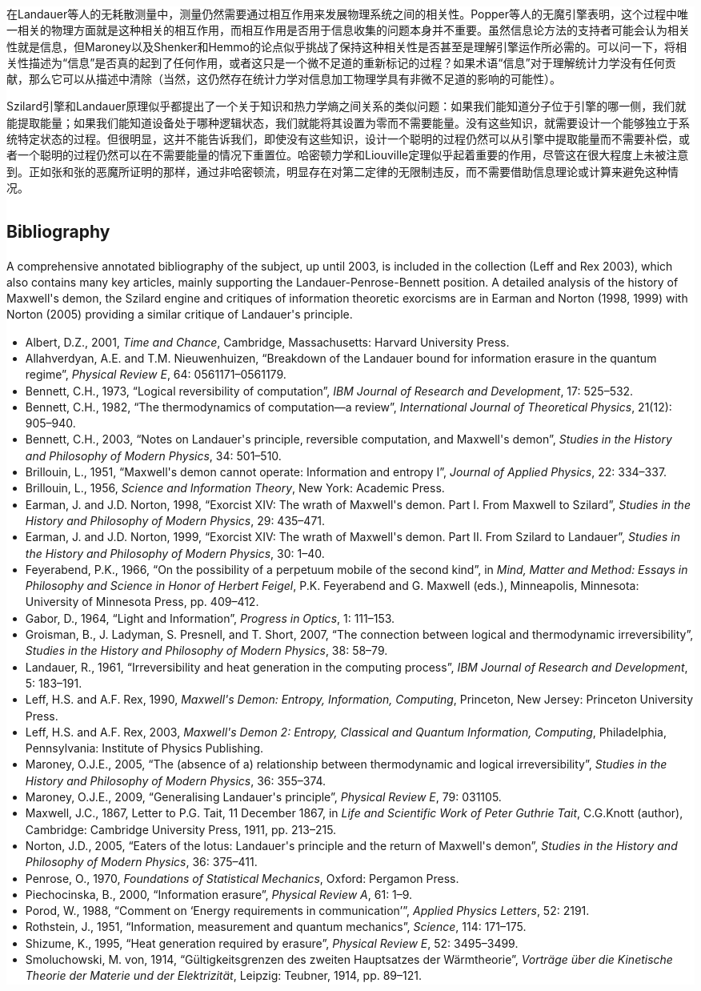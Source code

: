 在Landauer等人的无耗散测量中，测量仍然需要通过相互作用来发展物理系统之间的相关性。Popper等人的无魔引擎表明，这个过程中唯一相关的物理方面就是这种相关的相互作用，而相互作用是否用于信息收集的问题本身并不重要。虽然信息论方法的支持者可能会认为相关性就是信息，但Maroney以及Shenker和Hemmo的论点似乎挑战了保持这种相关性是否甚至是理解引擎运作所必需的。可以问一下，将相关性描述为“信息”是否真的起到了任何作用，或者这只是一个微不足道的重新标记的过程？如果术语“信息”对于理解统计力学没有任何贡献，那么它可以从描述中清除（当然，这仍然存在统计力学对信息加工物理学具有非微不足道的影响的可能性）。

Szilard引擎和Landauer原理似乎都提出了一个关于知识和热力学熵之间关系的类似问题：如果我们能知道分子位于引擎的哪一侧，我们就能提取能量；如果我们能知道设备处于哪种逻辑状态，我们就能将其设置为零而不需要能量。没有这些知识，就需要设计一个能够独立于系统特定状态的过程。但很明显，这并不能告诉我们，即使没有这些知识，设计一个聪明的过程仍然可以从引擎中提取能量而不需要补偿，或者一个聪明的过程仍然可以在不需要能量的情况下重置位。哈密顿力学和Liouville定理似乎起着重要的作用，尽管这在很大程度上未被注意到。正如张和张的恶魔所证明的那样，通过非哈密顿流，明显存在对第二定律的无限制违反，而不需要借助信息理论或计算来避免这种情况。

## Bibliography

A comprehensive annotated bibliography of the subject, up until 2003, is included in the collection (Leff and Rex 2003), which also contains many key articles, mainly supporting the Landauer-Penrose-Bennett position. A detailed analysis of the history of Maxwell's demon, the Szilard engine and critiques of information theoretic exorcisms are in Earman and Norton (1998, 1999) with Norton (2005) providing a similar critique of Landauer's principle.

* Albert, D.Z., 2001, _Time and Chance_, Cambridge, Massachusetts: Harvard University Press.
* Allahverdyan, A.E. and T.M. Nieuwenhuizen, “Breakdown of the Landauer bound for information erasure in the quantum regime”, _Physical Review E_, 64: 0561171–0561179.
* Bennett, C.H., 1973, “Logical reversibility of computation”, _IBM Journal of Research and Development_, 17: 525–532.
* Bennett, C.H., 1982, “The thermodynamics of computation—a review”, _International Journal of Theoretical Physics_, 21(12): 905–940.
* Bennett, C.H., 2003, “Notes on Landauer's principle, reversible computation, and Maxwell's demon”, _Studies in the History and Philosophy of Modern Physics_, 34: 501–510.
* Brillouin, L., 1951, “Maxwell's demon cannot operate: Information and entropy I”, _Journal of Applied Physics_, 22: 334–337.
* Brillouin, L., 1956, _Science and Information Theory_, New York: Academic Press.
* Earman, J. and J.D. Norton, 1998, “Exorcist XIV: The wrath of Maxwell's demon. Part I. From Maxwell to Szilard”, _Studies in the History and Philosophy of Modern Physics_, 29: 435–471.
* Earman, J. and J.D. Norton, 1999, “Exorcist XIV: The wrath of Maxwell's demon. Part II. From Szilard to Landauer”, _Studies in the History and Philosophy of Modern Physics_, 30: 1–40.
* Feyerabend, P.K., 1966, “On the possibility of a perpetuum mobile of the second kind”, in _Mind, Matter and Method: Essays in Philosophy and Science in Honor of Herbert Feigel_, P.K. Feyerabend and G. Maxwell (eds.), Minneapolis, Minnesota: University of Minnesota Press, pp. 409–412.
* Gabor, D., 1964, “Light and Information”, _Progress in Optics_, 1: 111–153.
* Groisman, B., J. Ladyman, S. Presnell, and T. Short, 2007, “The connection between logical and thermodynamic irreversibility”, _Studies in the History and Philosophy of Modern Physics_, 38: 58–79.
* Landauer, R., 1961, “Irreversibility and heat generation in the computing process”, _IBM Journal of Research and Development_, 5: 183–191.
* Leff, H.S. and A.F. Rex, 1990, _Maxwell's Demon: Entropy, Information, Computing_, Princeton, New Jersey: Princeton University Press.
* Leff, H.S. and A.F. Rex, 2003, _Maxwell's Demon 2: Entropy, Classical and Quantum Information, Computing_, Philadelphia, Pennsylvania: Institute of Physics Publishing.
* Maroney, O.J.E., 2005, “The (absence of a) relationship between thermodynamic and logical irreversibility”, _Studies in the History and Philosophy of Modern Physics_, 36: 355–374.
* Maroney, O.J.E., 2009, “Generalising Landauer's principle”, _Physical Review E_, 79: 031105.
* Maxwell, J.C., 1867, Letter to P.G. Tait, 11 December 1867, in _Life and Scientific Work of Peter Guthrie Tait_, C.G.Knott (author), Cambridge: Cambridge University Press, 1911, pp. 213–215.
* Norton, J.D., 2005, “Eaters of the lotus: Landauer's principle and the return of Maxwell's demon”, _Studies in the History and Philosophy of Modern Physics_, 36: 375–411.
* Penrose, O., 1970, _Foundations of Statistical Mechanics_, Oxford: Pergamon Press.
* Piechocinska, B., 2000, “Information erasure”, _Physical Review A_, 61: 1–9.
* Porod, W., 1988, “Comment on ‘Energy requirements in communication’”, _Applied Physics Letters_, 52: 2191.
* Rothstein, J., 1951, “Information, measurement and quantum mechanics”, _Science_, 114: 171–175.
* Shizume, K., 1995, “Heat generation required by erasure”, _Physical Review E_, 52: 3495–3499.
* Smoluchowski, M. von, 1914, “Gültigkeitsgrenzen des zweiten Hauptsatzes der Wärmtheorie”, _Vorträge über die Kinetische Theorie der Materie und der Elektrizität_, Leipzig: Teubner, 1914, pp. 89–121.